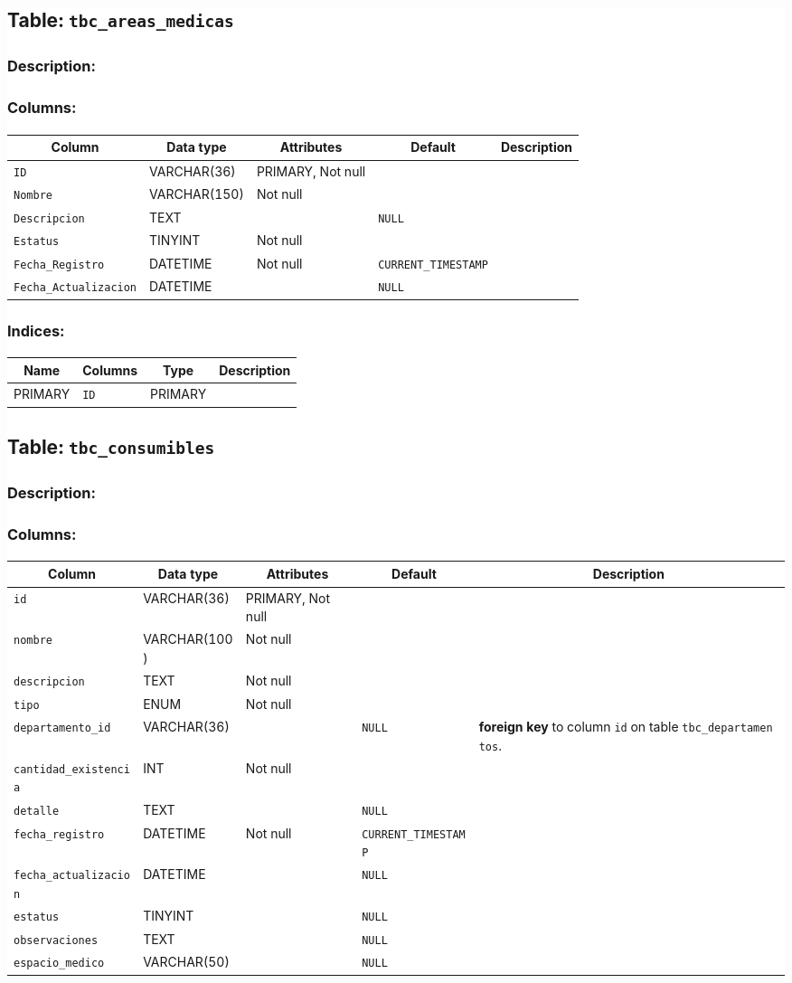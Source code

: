 
## Table: `tbc_areas_medicas`

### Description: 



### Columns: 

| Column | Data type | Attributes | Default | Description |
| --- | --- | --- | --- | ---  |
| `ID` | VARCHAR(36) | PRIMARY, Not null |   |   |
| `Nombre` | VARCHAR(150) | Not null |   |   |
| `Descripcion` | TEXT |  | `NULL` |   |
| `Estatus` | TINYINT | Not null |   |   |
| `Fecha_Registro` | DATETIME | Not null | `CURRENT_TIMESTAMP` |   |
| `Fecha_Actualizacion` | DATETIME |  | `NULL` |   |


### Indices: 

| Name | Columns | Type | Description |
| --- | --- | --- | --- |
| PRIMARY | `ID` | PRIMARY |   |


## Table: `tbc_consumibles`

### Description: 



### Columns: 

| Column | Data type | Attributes | Default | Description |
| --- | --- | --- | --- | ---  |
| `id` | VARCHAR(36) | PRIMARY, Not null |   |   |
| `nombre` | VARCHAR(100) | Not null |   |   |
| `descripcion` | TEXT | Not null |   |   |
| `tipo` | ENUM | Not null |   |   |
| `departamento_id` | VARCHAR(36) |  | `NULL` |  **foreign key** to column `id` on table `tbc_departamentos`. |
| `cantidad_existencia` | INT | Not null |   |   |
| `detalle` | TEXT |  | `NULL` |   |
| `fecha_registro` | DATETIME | Not null | `CURRENT_TIMESTAMP` |   |
| `fecha_actualizacion` | DATETIME |  | `NULL` |   |
| `estatus` | TINYINT |  | `NULL` |   |
| `observaciones` | TEXT |  | `NULL` |   |
| `espacio_medico` | VARCHAR(50) |  | `NULL` |   |
